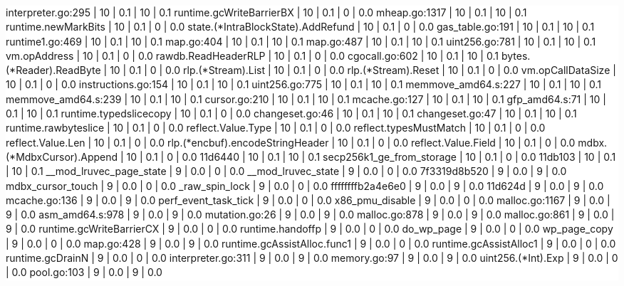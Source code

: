 interpreter.go:295                                  |     10 |   0.1 |  10 |   0.1
runtime.gcWriteBarrierBX                            |     10 |   0.1 |   0 |   0.0
mheap.go:1317                                       |     10 |   0.1 |  10 |   0.1
runtime.newMarkBits                                 |     10 |   0.1 |   0 |   0.0
state.(*IntraBlockState).AddRefund                  |     10 |   0.1 |   0 |   0.0
gas_table.go:191                                    |     10 |   0.1 |  10 |   0.1
runtime1.go:469                                     |     10 |   0.1 |  10 |   0.1
map.go:404                                          |     10 |   0.1 |  10 |   0.1
map.go:487                                          |     10 |   0.1 |  10 |   0.1
uint256.go:781                                      |     10 |   0.1 |  10 |   0.1
vm.opAddress                                        |     10 |   0.1 |   0 |   0.0
rawdb.ReadHeaderRLP                                 |     10 |   0.1 |   0 |   0.0
cgocall.go:602                                      |     10 |   0.1 |  10 |   0.1
bytes.(*Reader).ReadByte                            |     10 |   0.1 |   0 |   0.0
rlp.(*Stream).List                                  |     10 |   0.1 |   0 |   0.0
rlp.(*Stream).Reset                                 |     10 |   0.1 |   0 |   0.0
vm.opCallDataSize                                   |     10 |   0.1 |   0 |   0.0
instructions.go:154                                 |     10 |   0.1 |  10 |   0.1
uint256.go:775                                      |     10 |   0.1 |  10 |   0.1
memmove_amd64.s:227                                 |     10 |   0.1 |  10 |   0.1
memmove_amd64.s:239                                 |     10 |   0.1 |  10 |   0.1
cursor.go:210                                       |     10 |   0.1 |  10 |   0.1
mcache.go:127                                       |     10 |   0.1 |  10 |   0.1
gfp_amd64.s:71                                      |     10 |   0.1 |  10 |   0.1
runtime.typedslicecopy                              |     10 |   0.1 |   0 |   0.0
changeset.go:46                                     |     10 |   0.1 |  10 |   0.1
changeset.go:47                                     |     10 |   0.1 |  10 |   0.1
runtime.rawbyteslice                                |     10 |   0.1 |   0 |   0.0
reflect.Value.Type                                  |     10 |   0.1 |   0 |   0.0
reflect.typesMustMatch                              |     10 |   0.1 |   0 |   0.0
reflect.Value.Len                                   |     10 |   0.1 |   0 |   0.0
rlp.(*encbuf).encodeStringHeader                    |     10 |   0.1 |   0 |   0.0
reflect.Value.Field                                 |     10 |   0.1 |   0 |   0.0
mdbx.(*MdbxCursor).Append                           |     10 |   0.1 |   0 |   0.0
11d6440                                             |     10 |   0.1 |  10 |   0.1
secp256k1_ge_from_storage                           |     10 |   0.1 |   0 |   0.0
11db103                                             |     10 |   0.1 |  10 |   0.1
__mod_lruvec_page_state                             |      9 |   0.0 |   0 |   0.0
__mod_lruvec_state                                  |      9 |   0.0 |   0 |   0.0
7f3319d8b520                                        |      9 |   0.0 |   9 |   0.0
mdbx_cursor_touch                                   |      9 |   0.0 |   0 |   0.0
_raw_spin_lock                                      |      9 |   0.0 |   0 |   0.0
ffffffffb2a4e6e0                                    |      9 |   0.0 |   9 |   0.0
11d624d                                             |      9 |   0.0 |   9 |   0.0
mcache.go:136                                       |      9 |   0.0 |   9 |   0.0
perf_event_task_tick                                |      9 |   0.0 |   0 |   0.0
x86_pmu_disable                                     |      9 |   0.0 |   0 |   0.0
malloc.go:1167                                      |      9 |   0.0 |   9 |   0.0
asm_amd64.s:978                                     |      9 |   0.0 |   9 |   0.0
mutation.go:26                                      |      9 |   0.0 |   9 |   0.0
malloc.go:878                                       |      9 |   0.0 |   9 |   0.0
malloc.go:861                                       |      9 |   0.0 |   9 |   0.0
runtime.gcWriteBarrierCX                            |      9 |   0.0 |   0 |   0.0
runtime.handoffp                                    |      9 |   0.0 |   0 |   0.0
do_wp_page                                          |      9 |   0.0 |   0 |   0.0
wp_page_copy                                        |      9 |   0.0 |   0 |   0.0
map.go:428                                          |      9 |   0.0 |   9 |   0.0
runtime.gcAssistAlloc.func1                         |      9 |   0.0 |   0 |   0.0
runtime.gcAssistAlloc1                              |      9 |   0.0 |   0 |   0.0
runtime.gcDrainN                                    |      9 |   0.0 |   0 |   0.0
interpreter.go:311                                  |      9 |   0.0 |   9 |   0.0
memory.go:97                                        |      9 |   0.0 |   9 |   0.0
uint256.(*Int).Exp                                  |      9 |   0.0 |   0 |   0.0
pool.go:103                                         |      9 |   0.0 |   9 |   0.0